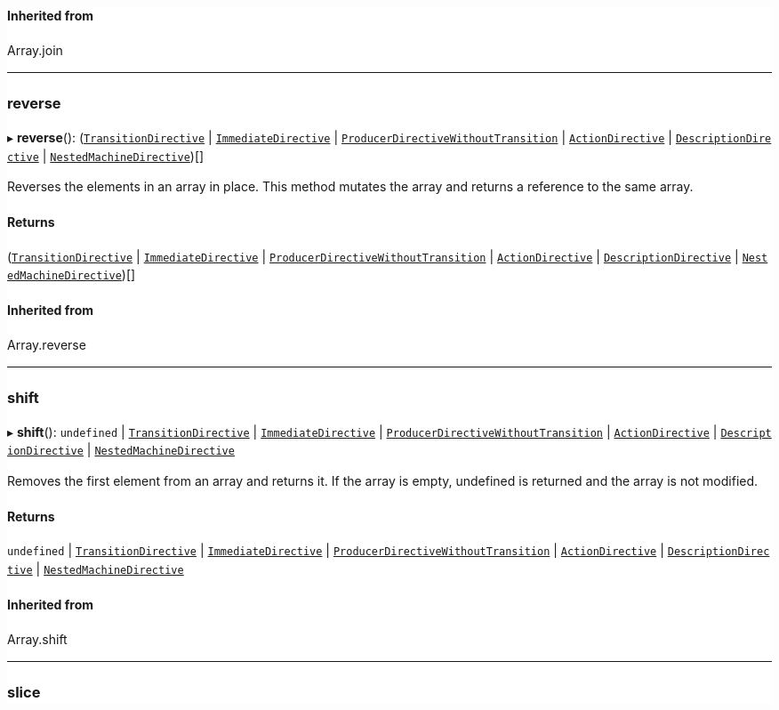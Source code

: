 #### Inherited from

Array.join

___

### reverse

▸ **reverse**(): ([`TransitionDirective`](x_robot.TransitionDirective.md) \| [`ImmediateDirective`](x_robot.ImmediateDirective.md) \| [`ProducerDirectiveWithoutTransition`](x_robot.ProducerDirectiveWithoutTransition.md) \| [`ActionDirective`](x_robot.ActionDirective.md) \| [`DescriptionDirective`](x_robot.DescriptionDirective.md) \| [`NestedMachineDirective`](x_robot.NestedMachineDirective.md))[]

Reverses the elements in an array in place.
This method mutates the array and returns a reference to the same array.

#### Returns

([`TransitionDirective`](x_robot.TransitionDirective.md) \| [`ImmediateDirective`](x_robot.ImmediateDirective.md) \| [`ProducerDirectiveWithoutTransition`](x_robot.ProducerDirectiveWithoutTransition.md) \| [`ActionDirective`](x_robot.ActionDirective.md) \| [`DescriptionDirective`](x_robot.DescriptionDirective.md) \| [`NestedMachineDirective`](x_robot.NestedMachineDirective.md))[]

#### Inherited from

Array.reverse

___

### shift

▸ **shift**(): `undefined` \| [`TransitionDirective`](x_robot.TransitionDirective.md) \| [`ImmediateDirective`](x_robot.ImmediateDirective.md) \| [`ProducerDirectiveWithoutTransition`](x_robot.ProducerDirectiveWithoutTransition.md) \| [`ActionDirective`](x_robot.ActionDirective.md) \| [`DescriptionDirective`](x_robot.DescriptionDirective.md) \| [`NestedMachineDirective`](x_robot.NestedMachineDirective.md)

Removes the first element from an array and returns it.
If the array is empty, undefined is returned and the array is not modified.

#### Returns

`undefined` \| [`TransitionDirective`](x_robot.TransitionDirective.md) \| [`ImmediateDirective`](x_robot.ImmediateDirective.md) \| [`ProducerDirectiveWithoutTransition`](x_robot.ProducerDirectiveWithoutTransition.md) \| [`ActionDirective`](x_robot.ActionDirective.md) \| [`DescriptionDirective`](x_robot.DescriptionDirective.md) \| [`NestedMachineDirective`](x_robot.NestedMachineDirective.md)

#### Inherited from

Array.shift

___

### slice
